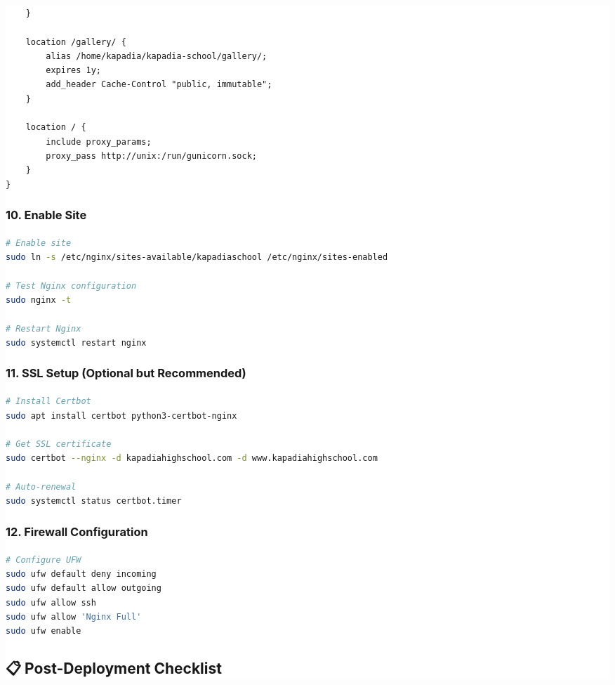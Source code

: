 ```nginx
    }
    
    location /gallery/ {
        alias /home/kapadia/kapadia-school/gallery/;
        expires 1y;
        add_header Cache-Control "public, immutable";
    }

    location / {
        include proxy_params;
        proxy_pass http://unix:/run/gunicorn.sock;
    }
}
```

### 10. Enable Site
```bash
# Enable site
sudo ln -s /etc/nginx/sites-available/kapadiaschool /etc/nginx/sites-enabled

# Test Nginx configuration
sudo nginx -t

# Restart Nginx
sudo systemctl restart nginx
```

### 11. SSL Setup (Optional but Recommended)
```bash
# Install Certbot
sudo apt install certbot python3-certbot-nginx

# Get SSL certificate
sudo certbot --nginx -d kapadiahighschool.com -d www.kapadiahighschool.com

# Auto-renewal
sudo systemctl status certbot.timer
```

### 12. Firewall Configuration
```bash
# Configure UFW
sudo ufw default deny incoming
sudo ufw default allow outgoing
sudo ufw allow ssh
sudo ufw allow 'Nginx Full'
sudo ufw enable
```

## 📋 Post-Deployment Checklist
